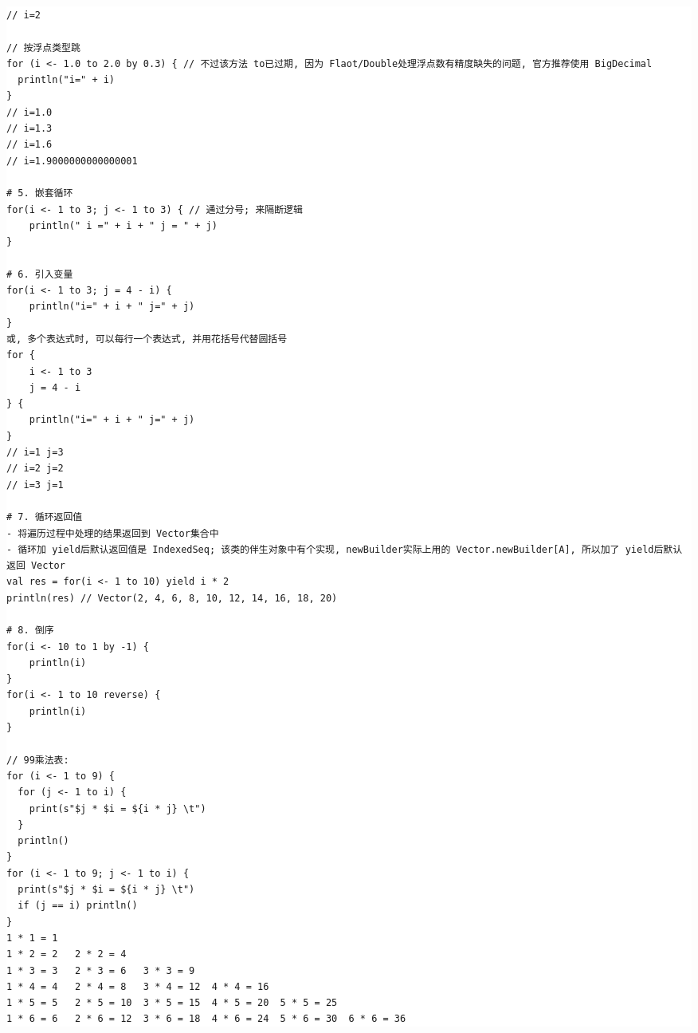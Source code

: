```
// i=2

// 按浮点类型跳
for (i <- 1.0 to 2.0 by 0.3) { // 不过该方法 to已过期, 因为 Flaot/Double处理浮点数有精度缺失的问题, 官方推荐使用 BigDecimal
  println("i=" + i)
} 
// i=1.0
// i=1.3
// i=1.6
// i=1.9000000000000001

# 5. 嵌套循环
for(i <- 1 to 3; j <- 1 to 3) { // 通过分号; 来隔断逻辑
	println(" i =" + i + " j = " + j)
}

# 6. 引入变量
for(i <- 1 to 3; j = 4 - i) {
	println("i=" + i + " j=" + j)
}
或, 多个表达式时, 可以每行一个表达式, 并用花括号代替圆括号
for {
	i <- 1 to 3
	j = 4 - i
} {
	println("i=" + i + " j=" + j)
}
// i=1 j=3
// i=2 j=2
// i=3 j=1

# 7. 循环返回值
- 将遍历过程中处理的结果返回到 Vector集合中
- 循环加 yield后默认返回值是 IndexedSeq; 该类的伴生对象中有个实现, newBuilder实际上用的 Vector.newBuilder[A], 所以加了 yield后默认返回 Vector
val res = for(i <- 1 to 10) yield i * 2
println(res) // Vector(2, 4, 6, 8, 10, 12, 14, 16, 18, 20)

# 8. 倒序
for(i <- 10 to 1 by -1) {
	println(i)
}
for(i <- 1 to 10 reverse) {
	println(i)
}

// 99乘法表:
for (i <- 1 to 9) {
  for (j <- 1 to i) {
	print(s"$j * $i = ${i * j} \t")
  }
  println()
}
for (i <- 1 to 9; j <- 1 to i) {
  print(s"$j * $i = ${i * j} \t")
  if (j == i) println()
}
1 * 1 = 1
1 * 2 = 2 	2 * 2 = 4
1 * 3 = 3 	2 * 3 = 6 	3 * 3 = 9
1 * 4 = 4 	2 * 4 = 8 	3 * 4 = 12 	4 * 4 = 16
1 * 5 = 5 	2 * 5 = 10 	3 * 5 = 15 	4 * 5 = 20 	5 * 5 = 25
1 * 6 = 6 	2 * 6 = 12 	3 * 6 = 18 	4 * 6 = 24 	5 * 6 = 30 	6 * 6 = 36
```